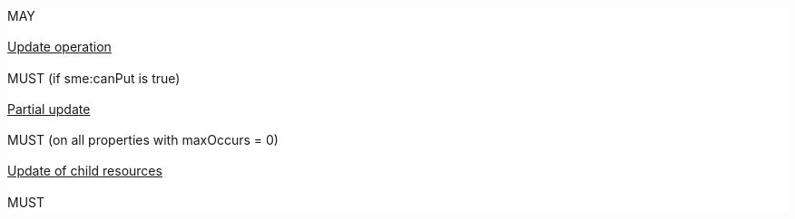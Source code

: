 </td>
<td valign="top">

<p>MAY</p>

</td>
<td valign="top"></td>

</tr>

<tr>

<td valign="top">

<p>
<a title="9.1 Update Example" href="../0901/">Update operation</a>
</p>

</td>
<td valign="top">

<p>MUST (if sme:canPut is true)</p>

</td>
<td valign="top"></td>

</tr>

<tr>

<td valign="top">

<p>
<a title="9.2 Update Payloads" href="../0902/">Partial update</a>
</p>

</td>
<td valign="top">

<p>MUST (on all properties with maxOccurs = 0)</p>

</td>
<td valign="top"></td>

</tr>

<tr>

<td valign="top">

<p>
<a title="9.2 Update Payloads" href="../0902/">Update of child resources</a>
</p>

</td>
<td valign="top">

<p>MUST</p>

</td>
<td valign="top">
